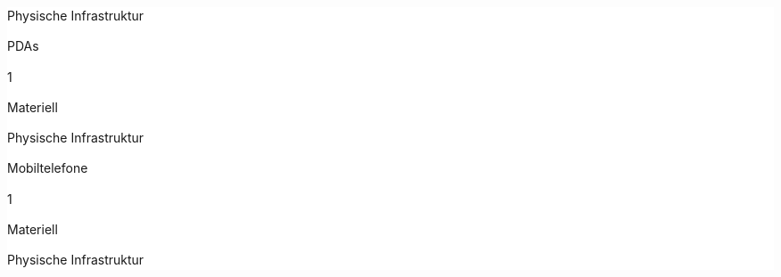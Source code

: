 <td style="border:1px solid black;">


Physische Infrastruktur

</td>

<td style="border:1px solid black;">


PDAs

</td>

<td style="border:1px solid black;">


1

</td>

</tr>

<tr>

<td style="border:1px solid black;">


Materiell

</td>

<td style="border:1px solid black;">


Physische Infrastruktur

</td>

<td style="border:1px solid black;">


Mobiltelefone

</td>

<td style="border:1px solid black;">


1

</td>

</tr>

<tr>

<td style="border:1px solid black;">


Materiell

</td>

<td style="border:1px solid black;">


Physische Infrastruktur
